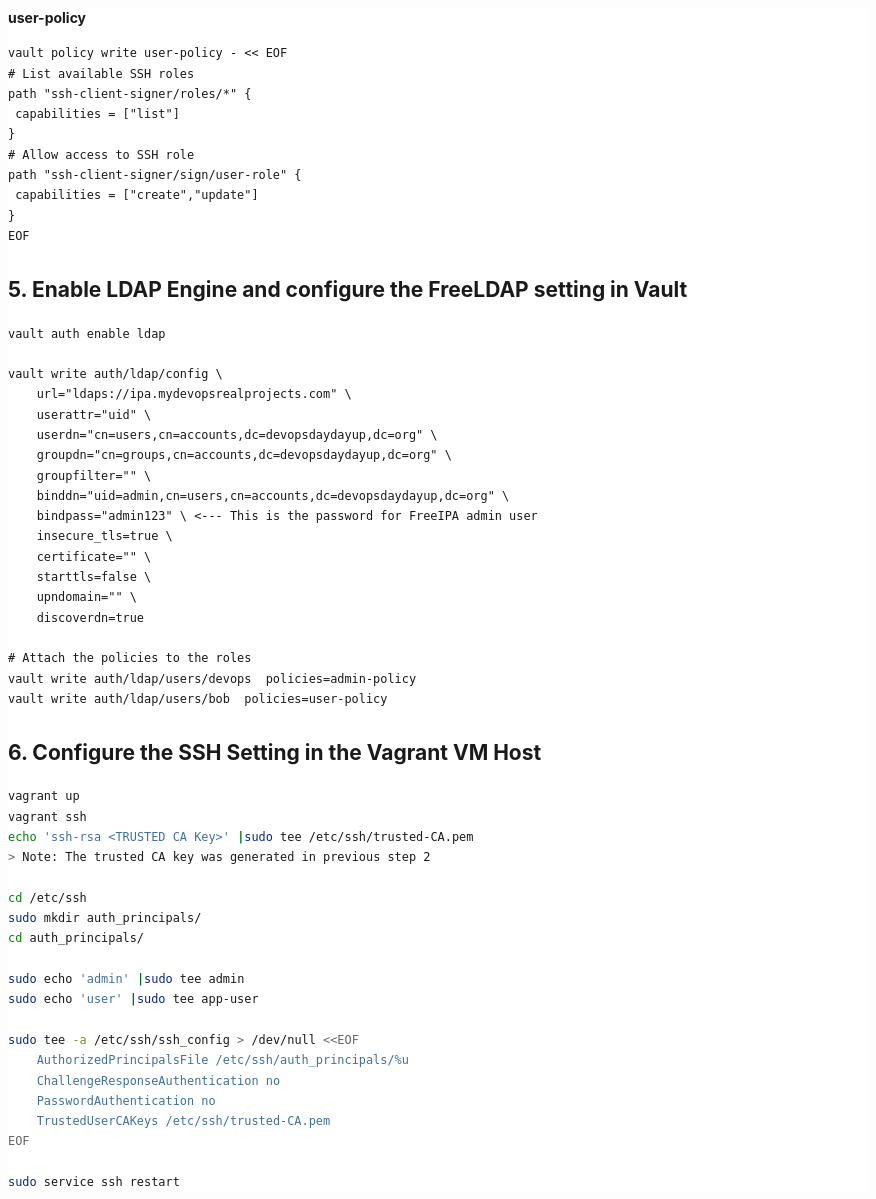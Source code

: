 **user-policy**

```
vault policy write user-policy - << EOF
# List available SSH roles
path "ssh-client-signer/roles/*" {
 capabilities = ["list"]
}
# Allow access to SSH role
path "ssh-client-signer/sign/user-role" {
 capabilities = ["create","update"]
}
EOF
```

## 5. Enable **LDAP Engine** and configure the FreeLDAP setting in Vault

```
vault auth enable ldap

vault write auth/ldap/config \
    url="ldaps://ipa.mydevopsrealprojects.com" \
    userattr="uid" \
    userdn="cn=users,cn=accounts,dc=devopsdaydayup,dc=org" \
    groupdn="cn=groups,cn=accounts,dc=devopsdaydayup,dc=org" \
    groupfilter="" \
    binddn="uid=admin,cn=users,cn=accounts,dc=devopsdaydayup,dc=org" \
    bindpass="admin123" \ <--- This is the password for FreeIPA admin user
    insecure_tls=true \
    certificate="" \
    starttls=false \
    upndomain="" \
    discoverdn=true

# Attach the policies to the roles
vault write auth/ldap/users/devops  policies=admin-policy
vault write auth/ldap/users/bob  policies=user-policy
```

## 6. Configure the SSH Setting in the **Vagrant VM** Host

```bash
vagrant up
vagrant ssh 
echo 'ssh-rsa <TRUSTED CA Key>' |sudo tee /etc/ssh/trusted-CA.pem
> Note: The trusted CA key was generated in previous step 2

cd /etc/ssh
sudo mkdir auth_principals/
cd auth_principals/

sudo echo 'admin' |sudo tee admin
sudo echo 'user' |sudo tee app-user

sudo tee -a /etc/ssh/ssh_config > /dev/null <<EOF
    AuthorizedPrincipalsFile /etc/ssh/auth_principals/%u
    ChallengeResponseAuthentication no
    PasswordAuthentication no
    TrustedUserCAKeys /etc/ssh/trusted-CA.pem
EOF

sudo service ssh restart
```
